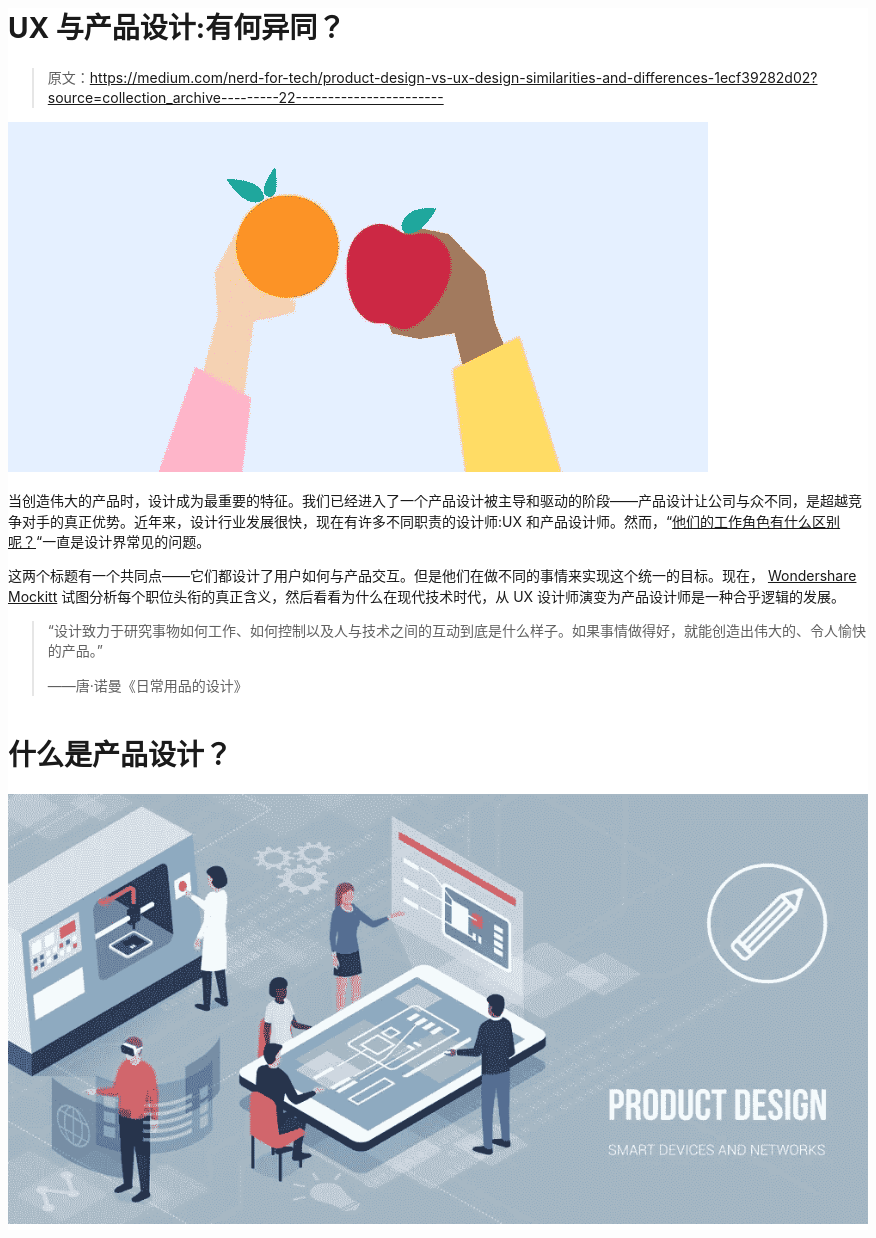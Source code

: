 # UX 与产品设计:有何异同？

> 原文：<https://medium.com/nerd-for-tech/product-design-vs-ux-design-similarities-and-differences-1ecf39282d02?source=collection_archive---------22----------------------->

![](img/d47403e8953503b77cfcf99d15c89e54.png)

当创造伟大的产品时，设计成为最重要的特征。我们已经进入了一个产品设计被主导和驱动的阶段——产品设计让公司与众不同，是超越竞争对手的真正优势。近年来，设计行业发展很快，现在有许多不同职责的设计师:UX 和产品设计师。然而，“[他们的工作角色有什么区别呢？](https://bit.ly/3qyxgyB)“一直是设计界常见的问题。

这两个标题有一个共同点——它们都设计了用户如何与产品交互。但是他们在做不同的事情来实现这个统一的目标。现在， [Wondershare Mockitt](https://bit.ly/3ewCXuz) 试图分析每个职位头衔的真正含义，然后看看为什么在现代技术时代，从 UX 设计师演变为产品设计师是一种合乎逻辑的发展。

> “设计致力于研究事物如何工作、如何控制以及人与技术之间的互动到底是什么样子。如果事情做得好，就能创造出伟大的、令人愉快的产品。”
> 
> ——唐·诺曼《日常用品的设计》

# 什么是产品设计？

![](img/159ed42549c5da05b56e09c61e35c3ac.png)
